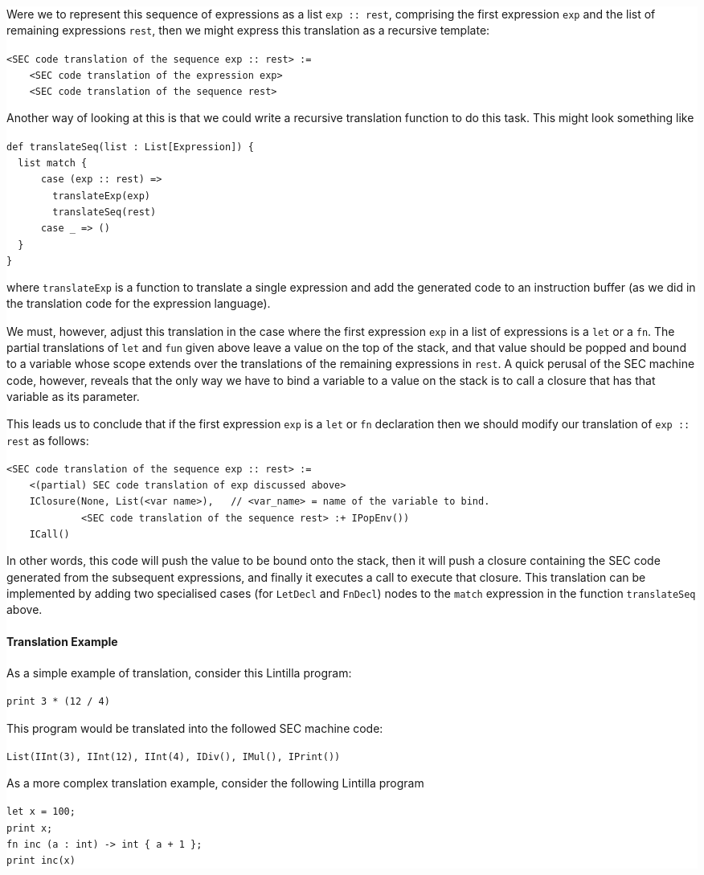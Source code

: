 Were we to represent this sequence of expressions as a list `exp :: rest`, comprising the first expression `exp` and the list of remaining expressions `rest`, then we might express this translation as a recursive template:

    <SEC code translation of the sequence exp :: rest> :=
        <SEC code translation of the expression exp>
        <SEC code translation of the sequence rest>

Another way of looking at this is that we could write a recursive translation function to do this task. This might look something like

    def translateSeq(list : List[Expression]) {
      list match {
          case (exp :: rest) =>
            translateExp(exp)
            translateSeq(rest)
          case _ => ()
      }
    }

where `translateExp` is a function to translate a single expression and add the generated code to an instruction buffer (as we did in the translation code for the expression language).

We must, however, adjust this translation in the case where the first expression `exp` in a list of expressions is a `let` or a `fn`. The partial translations of `let` and `fun` given above leave a value on the top of the stack, and that value should be popped and bound to a variable whose scope extends over the translations of the remaining expressions in `rest`. A quick perusal of the SEC machine code, however, reveals that the only way we have to bind a variable to a value on the stack is to call a closure that has that variable as its parameter.

This leads us to conclude that if the first expression `exp` is a `let` or `fn` declaration then we should modify our translation of `exp :: rest` as follows:

    <SEC code translation of the sequence exp :: rest> :=
        <(partial) SEC code translation of exp discussed above>
        IClosure(None, List(<var name>),   // <var_name> = name of the variable to bind.
                 <SEC code translation of the sequence rest> :+ IPopEnv())
        ICall()

In other words, this code will push the value to be bound onto the stack, then it will push a closure containing the SEC code generated from the subsequent expressions, and finally it executes a call to execute that closure. This translation can be implemented by adding two specialised cases (for `LetDecl` and `FnDecl`) nodes to the `match` expression in the function `translateSeq` above.

#### Translation Example

As a simple example of translation, consider this Lintilla program:

    print 3 * (12 / 4)

This program would be translated into the followed SEC machine code:

    List(IInt(3), IInt(12), IInt(4), IDiv(), IMul(), IPrint())

As a more complex translation example, consider the following Lintilla program

    let x = 100;
    print x;
    fn inc (a : int) -> int { a + 1 };
    print inc(x)
